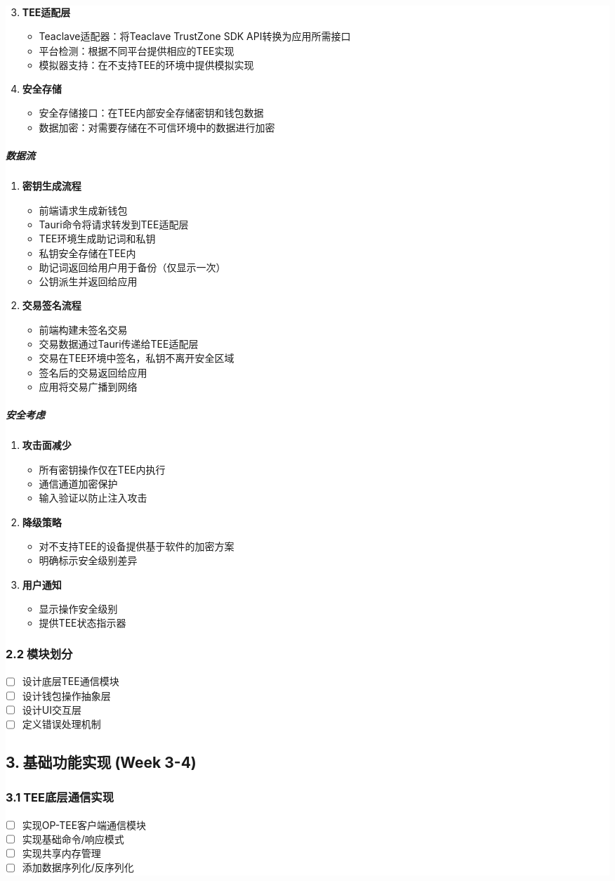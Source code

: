3. **TEE适配层**
   - Teaclave适配器：将Teaclave TrustZone SDK API转换为应用所需接口
   - 平台检测：根据不同平台提供相应的TEE实现
   - 模拟器支持：在不支持TEE的环境中提供模拟实现

4. **安全存储**
   - 安全存储接口：在TEE内部安全存储密钥和钱包数据
   - 数据加密：对需要存储在不可信环境中的数据进行加密

##### 数据流
1. **密钥生成流程**
   - 前端请求生成新钱包
   - Tauri命令将请求转发到TEE适配层
   - TEE环境生成助记词和私钥
   - 私钥安全存储在TEE内
   - 助记词返回给用户用于备份（仅显示一次）
   - 公钥派生并返回给应用

2. **交易签名流程**
   - 前端构建未签名交易
   - 交易数据通过Tauri传递给TEE适配层
   - 交易在TEE环境中签名，私钥不离开安全区域
   - 签名后的交易返回给应用
   - 应用将交易广播到网络

##### 安全考虑
1. **攻击面减少**
   - 所有密钥操作仅在TEE内执行
   - 通信通道加密保护
   - 输入验证以防止注入攻击

2. **降级策略**
   - 对不支持TEE的设备提供基于软件的加密方案
   - 明确标示安全级别差异

3. **用户通知**
   - 显示操作安全级别
   - 提供TEE状态指示器

### 2.2 模块划分
- [ ] 设计底层TEE通信模块
- [ ] 设计钱包操作抽象层
- [ ] 设计UI交互层
- [ ] 定义错误处理机制

## 3. 基础功能实现 (Week 3-4)

### 3.1 TEE底层通信实现
- [ ] 实现OP-TEE客户端通信模块
- [ ] 实现基础命令/响应模式
- [ ] 实现共享内存管理
- [ ] 添加数据序列化/反序列化
